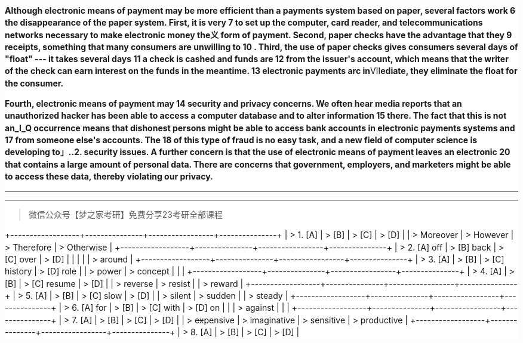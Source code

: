**Although electronic means of payment may be more efficient than a
payments system based on paper, several factors work 6 the disappearance
of the paper system. First, it is very 7 to set up the computer, card
reader, and telecommunications networks necessary to make electronic
money the义 form of payment. Second, paper checks have the advantage
that they 9 receipts, something that many consumers are unwilling to 10
. Third, the use of paper checks gives consumers several days of
\"float\" --- it takes several days 11 a check is cashed and funds are
12 from the issuer\'s account, which means that the writer of the check
can earn interest on the funds in the meantime. 13 electronic payments
arc in**Ⅶ**ediate, they eliminate the float for the consumer.**

**Fourth, electronic means of payment may 14 security and privacy
concerns. We often hear media reports that an unauthorized hacker has
been able to access a computer database and to alter information 15
there. The fact that this is not an_l_Q occurrence means that dishonest
persons might be able to access bank accounts in electronic payments
systems and 17 from someone else\'s accounts. The 18 of this type of
fraud is no easy task, and a new field of computer science is developing
to」..2. security issues. A further concern is that the use of
electronic means of payment leaves an electronic 20 that contains a
large amount of personal data. There are concerns that government,
employers, and marketers might be able to access these data, thereby
violating our privacy.**

  -----------------------------------------------------------------------

  -----------------------------------------------------------------------

> 微信公众号【梦之家考研】免费分享23考研全部课程

+------------------+---------------+-----------------+---------------+
| > 1\. \[A\]      | > \[B\]       | > \[C\]         | > \[D\]       |
| > Moreover       | > However     | > Therefore     | > Otherwise   |
+------------------+---------------+-----------------+---------------+
| > 2\. \[A\] off  | > \[B\] back  | > \[C\] over    | > \[D\]       |
|                  |               |                 | > arou~~n~~d  |
+------------------+---------------+-----------------+---------------+
| > 3\. \[A\]      | > \[B\]       | > \[C\] history | > \[D\] role  |
| > power          | > concept     |                 |               |
+------------------+---------------+-----------------+---------------+
| > 4\. \[A\]      | > \[B\]       | > \[C\] resume  | > \[D\]       |
| > reverse        | > resist      |                 | > reward      |
+------------------+---------------+-----------------+---------------+
| > 5\. \[A\]      | > \[B\]       | > \[C\] slow    | > \[D\]       |
| > silent         | > sudden      |                 | > steady      |
+------------------+---------------+-----------------+---------------+
| > 6\. \[A\] for  | > \[B\]       | > \[C\] with    | > \[D\] on    |
|                  | > against     |                 |               |
+------------------+---------------+-----------------+---------------+
| > 7\. \[A\]      | > \[B\]       | > \[C\]         | > \[D\]       |
| > e~~x~~pensive  | > imaginative | > sensitive     | > productive  |
+------------------+---------------+-----------------+---------------+
| > 8\. \[A\]      | > \[B\]       | > \[C\]         | > \[D\]       |